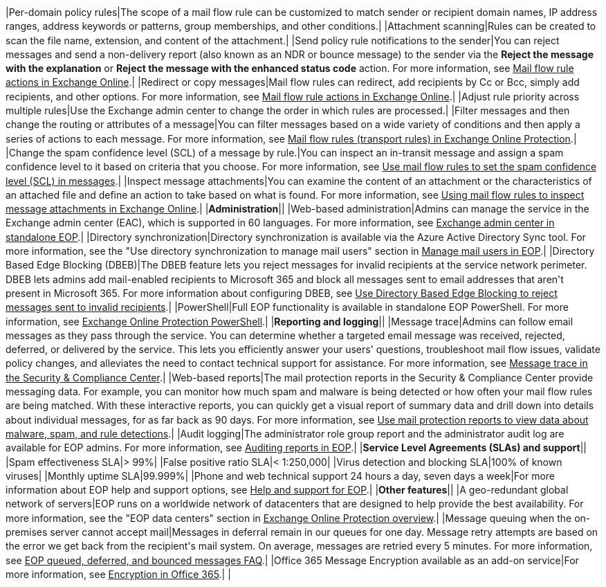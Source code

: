 |Per-domain policy rules|The scope of a mail flow rule can be customized to match sender or recipient domain names, IP address ranges, address keywords or patterns, group memberships, and other conditions.|
|Attachment scanning|Rules can be created to scan the file name, extension, and content of the attachment.|
|Send policy rule notifications to the sender|You can reject messages and send a non-delivery report (also known as an NDR or bounce message) to the sender via the **Reject the message with the explanation** or **Reject the message with the enhanced status code** action. For more information, see [Mail flow rule actions in Exchange Online](/Exchange/security-and-compliance/mail-flow-rules/mail-flow-rule-actions).|
|Redirect or copy messages|Mail flow rules can redirect, add recipients by Cc or Bcc, simply add recipients, and other options. For more information, see [Mail flow rule actions in Exchange Online](/Exchange/security-and-compliance/mail-flow-rules/mail-flow-rule-actions).|
|Adjust rule priority across multiple rules|Use the Exchange admin center to change the order in which rules are processed.|
|Filter messages and then change the routing or attributes of a message|You can filter messages based on a wide variety of conditions and then apply a series of actions to each message. For more information, see [Mail flow rules (transport rules) in Exchange Online Protection](mail-flow-rules-transport-rules-0.md).|
|Change the spam confidence level (SCL) of a message by rule.|You can inspect an in-transit message and assign a spam confidence level to it based on criteria that you choose. For more information, see [Use mail flow rules to set the spam confidence level (SCL) in messages](use-mail-flow-rules-to-set-the-spam-confidence-level-scl-in-messages.md).|
|Inspect message attachments|You can examine the content of an attachment or the characteristics of an attached file and define an action to take based on what is found. For more information, see [Using mail flow rules to inspect message attachments in Exchange Online](/exchange/security-and-compliance/mail-flow-rules/inspect-message-attachments).|
|**Administration**||
|Web-based administration|Admins can manage the service in the Exchange admin center (EAC), which is supported in 60 languages. For more information, see [Exchange admin center in standalone EOP](exchange-admin-center-in-exchange-online-protection-eop.md).|
|Directory synchronization|Directory synchronization is available via the Azure Active Directory Sync tool. For more information, see the "Use directory synchronization to manage mail users" section in [Manage mail users in EOP](manage-mail-users-in-eop.md).|
|Directory Based Edge Blocking (DBEB)|The DBEB feature lets you reject messages for invalid recipients at the service network perimeter. DBEB lets admins add mail-enabled recipients to Microsoft 365 and block all messages sent to email addresses that aren't present in Microsoft 365. For more information about configuring DBEB, see [Use Directory Based Edge Blocking to reject messages sent to invalid recipients](/exchange/mail-flow-best-practices/use-directory-based-edge-blocking).|
|PowerShell|Full EOP functionality is available in standalone EOP PowerShell. For more information, see [Exchange Online Protection PowerShell](/powershell/exchange/exchange-online-protection-powershell).|
|**Reporting and logging**||
|Message trace|Admins can follow email messages as they pass through the service. You can determine whether a targeted email message was received, rejected, deferred, or delivered by the service. This lets you efficiently answer your users' questions, troubleshoot mail flow issues, validate policy changes, and alleviates the need to contact technical support for assistance. For more information, see [Message trace in the Security & Compliance Center](message-trace-scc.md).|
|Web-based reports|The mail protection reports in the Security & Compliance Center provide messaging data. For example, you can monitor how much spam and malware is being detected or how often your mail flow rules are being matched. With these interactive reports, you can quickly get a visual report of summary data and drill down into details about individual messages, for as far back as 90 days. For more information, see [Use mail protection reports to view data about malware, spam, and rule detections](/exchange/monitoring/use-mail-protection-reports).|
|Audit logging|The administrator role group report and the administrator audit log are available for EOP admins. For more information, see [Auditing reports in EOP](auditing-reports-in-eop.md).|
|**Service Level Agreements (SLAs) and support**||
|Spam effectiveness SLA|\> 99%|
|False positive ratio SLA|\< 1:250,000|
|Virus detection and blocking SLA|100% of known viruses|
|Monthly uptime SLA|99.999%|
|Phone and web technical support 24 hours a day, seven days a week|For more information about EOP help and support options, see [Help and support for EOP](help-and-support-for-eop.md).|
|**Other features**||
|A geo-redundant global network of servers|EOP runs on a worldwide network of datacenters that are designed to help provide the best availability. For more information, see the "EOP data centers" section in [Exchange Online Protection overview](exchange-online-protection-overview.md).|
|Message queuing when the on-premises server cannot accept mail|Messages in deferral remain in our queues for one day. Message retry attempts are based on the error we get back from the recipient's mail system. On average, messages are retried every 5 minutes. For more information, see [EOP queued, deferred, and bounced messages FAQ](eop-queued-deferred-and-bounced-messages-faq.md).|
|Office 365 Message Encryption available as an add-on service|For more information, see [Encryption in Office 365](../../compliance/encryption.md).|
|